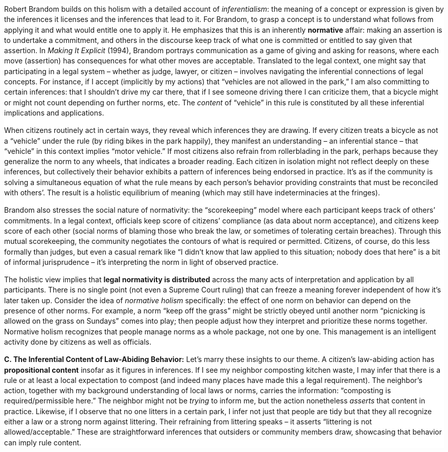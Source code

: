 Robert Brandom builds on this holism with a detailed account of *inferentialism*: the meaning of a concept or expression is given by the inferences it licenses and the inferences that lead to it. For Brandom, to grasp a concept is to understand what follows from applying it and what would entitle one to apply it. He emphasizes that this is an inherently **normative** affair: making an assertion is to undertake a commitment, and others in the discourse keep track of what one is committed or entitled to say given that assertion. In *Making It Explicit* (1994), Brandom portrays communication as a game of giving and asking for reasons, where each move (assertion) has consequences for what other moves are acceptable. Translated to the legal context, one might say that participating in a legal system – whether as judge, lawyer, or citizen – involves navigating the inferential connections of legal concepts. For instance, if I accept (implicitly by my actions) that “vehicles are not allowed in the park,” I am also committing to certain inferences: that I shouldn’t drive my car there, that if I see someone driving there I can criticize them, that a bicycle might or might not count depending on further norms, etc. The *content* of “vehicle” in this rule is constituted by all these inferential implications and applications.

When citizens routinely act in certain ways, they reveal which inferences they are drawing. If every citizen treats a bicycle as not a “vehicle” under the rule (by riding bikes in the park happily), they manifest an understanding – an inferential stance – that “vehicle” in this context implies “motor vehicle.” If most citizens also refrain from rollerblading in the park, perhaps because they generalize the norm to any wheels, that indicates a broader reading. Each citizen in isolation might not reflect deeply on these inferences, but collectively their behavior exhibits a pattern of inferences being endorsed in practice. It’s as if the community is solving a simultaneous equation of what the rule means by each person’s behavior providing constraints that must be reconciled with others’. The result is a holistic equilibrium of meaning (which may still have indeterminacies at the fringes).

Brandom also stresses the social nature of normativity: the “scorekeeping” model where each participant keeps track of others’ commitments. In a legal context, officials keep score of citizens’ compliance (as data about norm acceptance), and citizens keep score of each other (social norms of blaming those who break the law, or sometimes of tolerating certain breaches). Through this mutual scorekeeping, the community negotiates the contours of what is required or permitted. Citizens, of course, do this less formally than judges, but even a casual remark like “I didn’t know that law applied to this situation; nobody does that here” is a bit of informal jurisprudence – it’s interpreting the norm in light of observed practice.

The holistic view implies that **legal normativity is distributed** across the many acts of interpretation and application by all participants. There is no single point (not even a Supreme Court ruling) that can freeze a meaning forever independent of how it’s later taken up. Consider the idea of *normative holism* specifically: the effect of one norm on behavior can depend on the presence of other norms. For example, a norm “keep off the grass” might be strictly obeyed until another norm “picnicking is allowed on the grass on Sundays” comes into play; then people adjust how they interpret and prioritize these norms together. Normative holism recognizes that people manage norms as a whole package, not one by one. This management is an intelligent activity done by citizens as well as officials.

**C. The Inferential Content of Law-Abiding Behavior:** Let’s marry these insights to our theme. A citizen’s law-abiding action has **propositional content** insofar as it figures in inferences. If I see my neighbor composting kitchen waste, I may infer that there is a rule or at least a local expectation to compost (and indeed many places have made this a legal requirement). The neighbor’s action, together with my background understanding of local laws or norms, carries the information: “composting is required/permissible here.” The neighbor might not be *trying* to inform me, but the action nonetheless *asserts* that content in practice. Likewise, if I observe that no one litters in a certain park, I infer not just that people are tidy but that they all recognize either a law or a strong norm against littering. Their refraining from littering speaks – it asserts “littering is not allowed/acceptable.” These are straightforward inferences that outsiders or community members draw, showcasing that behavior can imply rule content.
